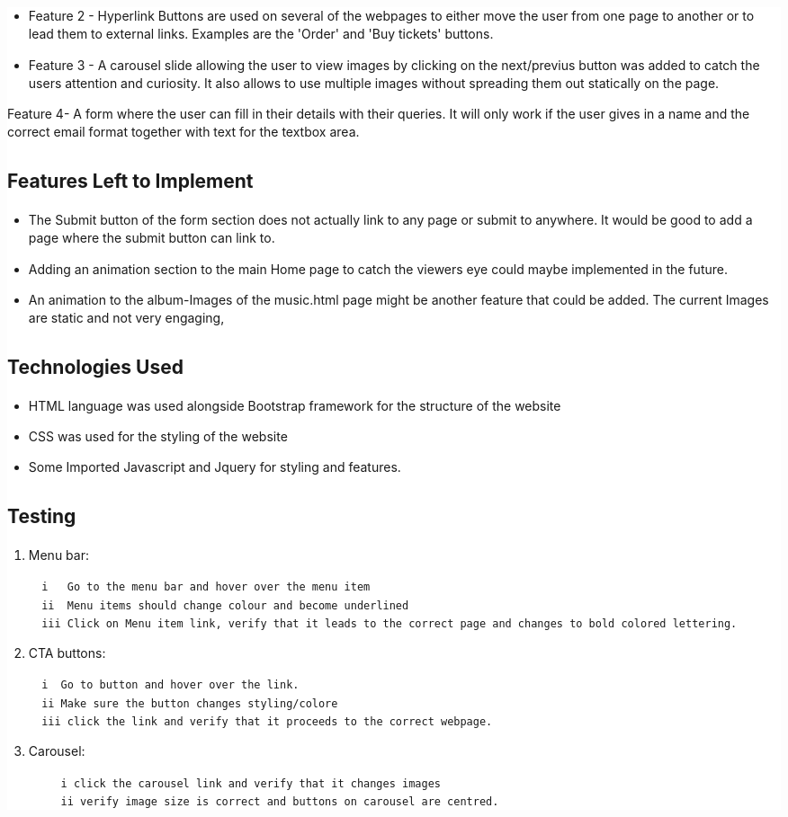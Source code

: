 * Feature 2 - Hyperlink Buttons are used on several of the webpages to either move the user from 
one page to another or to lead them to external links. Examples are the 'Order' and 'Buy tickets'
buttons.

* Feature 3 - A carousel slide allowing the user to view images by clicking on the next/previus button was added to 
catch the users attention and curiosity. It also allows to use multiple images without spreading them
out statically on the page.

Feature 4- A form where the user can fill in their details with their queries. It will only work if the 
user gives in a name and the correct email format together with text for the textbox area.


## Features Left to Implement

*  The Submit button of the form section does not actually link to any page or submit to anywhere.
It would be good to add a page where the submit button can link to.

* Adding an animation section to the main Home page to catch the viewers eye could maybe implemented 
in the future.

* An animation to the album-Images of the music.html page might be another feature that could be added.
The current Images are static and not very engaging,


## Technologies Used

* HTML language was used alongside Bootstrap framework for the structure of the website 

* CSS was used for the styling of the website 

* Some Imported Javascript and Jquery for styling and features.

## Testing 

1. Menu bar:
         
         i   Go to the menu bar and hover over the menu item
         ii  Menu items should change colour and become underlined
         iii Click on Menu item link, verify that it leads to the correct page and changes to bold colored lettering.

2. CTA buttons:

         i  Go to button and hover over the link.
         ii Make sure the button changes styling/colore
         iii click the link and verify that it proceeds to the correct webpage.

3. Carousel:

            i click the carousel link and verify that it changes images 
            ii verify image size is correct and buttons on carousel are centred.
